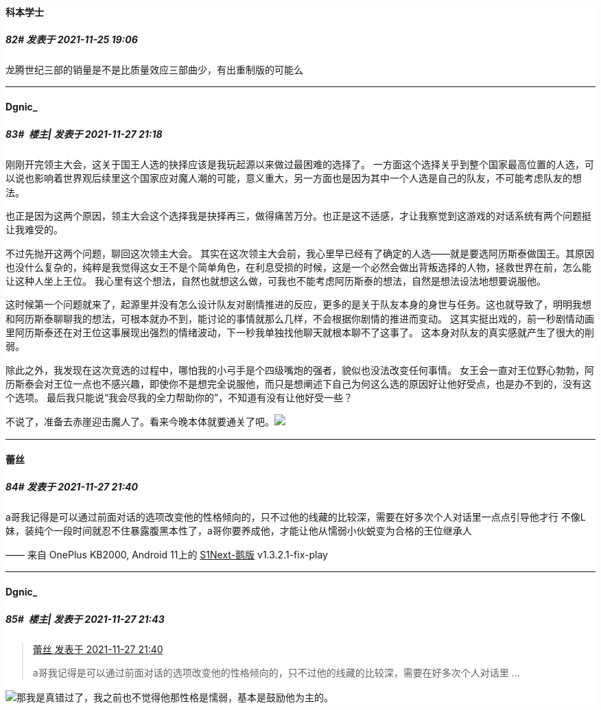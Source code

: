 ####  科本学士  
##### 82#       发表于 2021-11-25 19:06

龙腾世纪三部的销量是不是比质量效应三部曲少，有出重制版的可能么



*****

####  Dgnic_  
##### 83#         楼主| 发表于 2021-11-27 21:18

刚刚开完领主大会，这关于国王人选的抉择应该是我玩起源以来做过最困难的选择了。
一方面这个选择关乎到整个国家最高位置的人选，可以说也影响着世界观后续里这个国家应对魔人潮的可能，意义重大，另一方面也是因为其中一个人选是自己的队友，不可能考虑队友的想法。

也正是因为这两个原因，领主大会这个选择我是抉择再三，做得痛苦万分。也正是这不适感，才让我察觉到这游戏的对话系统有两个问题挺让我难受的。

不过先抛开这两个问题，聊回这次领主大会。
其实在这次领主大会前，我心里早已经有了确定的人选——就是要选阿历斯泰做国王。其原因也没什么复杂的，纯粹是我觉得这女王不是个简单角色，在利息受损的时候，这是一个必然会做出背叛选择的人物，拯救世界在前，怎么能让这种人坐上王位。
我心里有这个想法，自然也就想这么做，可我也不能考虑阿历斯泰的想法，自然是想法设法地想要说服他。

这时候第一个问题就来了，起源里并没有怎么设计队友对剧情推进的反应，更多的是关于队友本身的身世与任务。这也就导致了，明明我想和阿历斯泰聊聊我的想法，可根本就办不到，能讨论的事情就那么几样，不会根据你剧情的推进而变动。
这其实挺出戏的，前一秒剧情动画里阿历斯泰还在对王位这事展现出强烈的情绪波动，下一秒我单独找他聊天就根本聊不了这事了。
这本身对队友的真实感就产生了很大的削弱。

除此之外，我发现在这次竞选的过程中，哪怕我的小弓手是个四级嘴炮的强者，貌似也没法改变任何事情。
女王会一直对王位野心勃勃，阿历斯泰会对王位一点也不感兴趣，即使你不是想完全说服他，而只是想阐述下自己为何这么选的原因好让他好受点，也是办不到的，没有这个选项。
最后我只能说“我会尽我的全力帮助你的”，不知道有没有让他好受一些？

不说了，准备去赤崖迎击魔人了。看来今晚本体就要通关了吧。<img src="https://static.saraba1st.com/image/smiley/face2017/046.png" referrerpolicy="no-referrer">



*****

####  蕾丝  
##### 84#       发表于 2021-11-27 21:40

a哥我记得是可以通过前面对话的选项改变他的性格倾向的，只不过他的线藏的比较深，需要在好多次个人对话里一点点引导他才行
不像L妹，装纯个一段时间就忍不住暴露腹黑本性了，a哥你要养成他，才能让他从懦弱小伙蜕变为合格的王位继承人

—— 来自 OnePlus KB2000, Android 11上的 [S1Next-鹅版](https://github.com/ykrank/S1-Next/releases) v1.3.2.1-fix-play



*****

####  Dgnic_  
##### 85#         楼主| 发表于 2021-11-27 21:43

<blockquote><a href="httphttps://bbs.saraba1st.com/2b/forum.php?mod=redirect&amp;goto=findpost&amp;pid=53726534&amp;ptid=2032663" target="_blank">蕾丝 发表于 2021-11-27 21:40</a>

a哥我记得是可以通过前面对话的选项改变他的性格倾向的，只不过他的线藏的比较深，需要在好多次个人对话里 ...</blockquote>
<img src="https://static.saraba1st.com/image/smiley/face2017/090.png" referrerpolicy="no-referrer">那我是真错过了，我之前也不觉得他那性格是懦弱，基本是鼓励他为主的。
